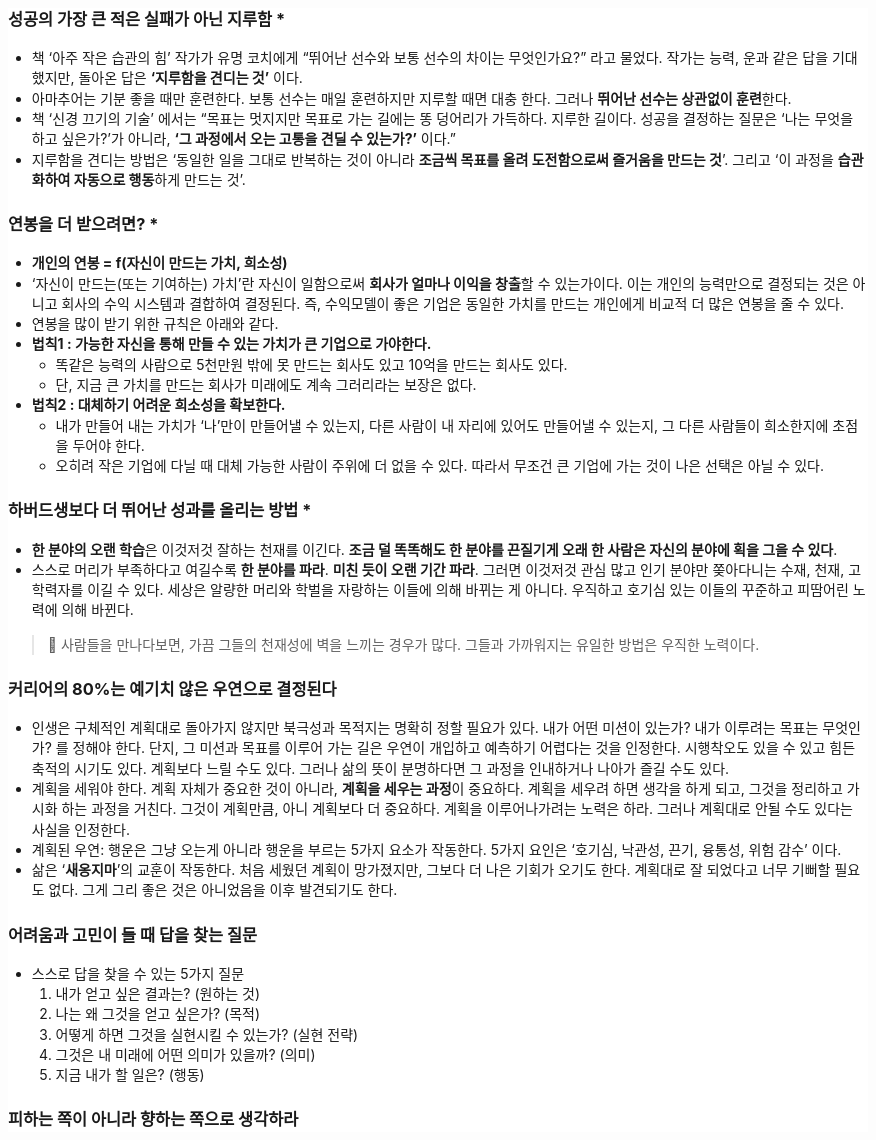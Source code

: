### 성공의 가장 큰 적은 실패가 아닌 지루함 \*

- 책 ‘아주 작은 습관의 힘’ 작가가 유명 코치에게 “뛰어난 선수와 보통 선수의 차이는 무엇인가요?” 라고 물었다. 작가는 능력, 운과 같은 답을 기대했지만, 돌아온 답은 **‘지루함을 견디는 것’** 이다.
- 아마추어는 기분 좋을 때만 훈련한다. 보통 선수는 매일 훈련하지만 지루할 때면 대충 한다. 그러나 **뛰어난 선수는 상관없이 훈련**한다.
- 책 ‘신경 끄기의 기술’ 에서는 “목표는 멋지지만 목표로 가는 길에는 똥 덩어리가 가득하다. 지루한 길이다. 성공을 결정하는 질문은 ‘나는 무엇을 하고 싶은가?’가 아니라, **‘그 과정에서 오는 고통을 견딜 수 있는가?’** 이다.”
- 지루함을 견디는 방법은 ‘동일한 일을 그대로 반복하는 것이 아니라 **조금씩 목표를 올려 도전함으로써 즐거움을 만드는 것**’. 그리고 ‘이 과정을 **습관화하여 자동으로 행동**하게 만드는 것’.

### 연봉을 더 받으려면? \*

- **개인의 연봉 = f(자신이 만드는 가치, 희소성)**
- ‘자신이 만드는(또는 기여하는) 가치’란 자신이 일함으로써 **회사가 얼마나 이익을 창출**할 수 있는가이다. 이는 개인의 능력만으로 결정되는 것은 아니고 회사의 수익 시스템과 결합하여 결정된다. 즉, 수익모델이 좋은 기업은 동일한 가치를 만드는 개인에게 비교적 더 많은 연봉을 줄 수 있다.
- 연봉을 많이 받기 위한 규칙은 아래와 같다.
- **법칙1 : 가능한 자신을 통해 만들 수 있는 가치가 큰 기업으로 가야한다.**
  - 똑같은 능력의 사람으로 5천만원 밖에 못 만드는 회사도 있고 10억을 만드는 회사도 있다.
  - 단, 지금 큰 가치를 만드는 회사가 미래에도 계속 그러리라는 보장은 없다.
- **법칙2 : 대체하기 어려운 희소성을 확보한다.**
  - 내가 만들어 내는 가치가 ‘나’만이 만들어낼 수 있는지, 다른 사람이 내 자리에 있어도 만들어낼 수 있는지, 그 다른 사람들이 희소한지에 초점을 두어야 한다.
  - 오히려 작은 기업에 다닐 때 대체 가능한 사람이 주위에 더 없을 수 있다. 따라서 무조건 큰 기업에 가는 것이 나은 선택은 아닐 수 있다.

### 하버드생보다 더 뛰어난 성과를 올리는 방법 \*

- **한 분야의 오랜 학습**은 이것저것 잘하는 천재를 이긴다. **조금 덜 똑똑해도 한 분야를 끈질기게 오래 한 사람은 자신의 분야에 획을 그을 수 있다**.
- 스스로 머리가 부족하다고 여길수록 **한 분야를 파라**. **미친 듯이 오랜 기간 파라**. 그러면 이것저것 관심 많고 인기 분야만 쫒아다니는 수재, 천재, 고학력자를 이길 수 있다. 세상은 알량한 머리와 학벌을 자랑하는 이들에 의해 바뀌는 게 아니다. 우직하고 호기심 있는 이들의 꾸준하고 피땀어린 노력에 의해 바뀐다.

> 💬 사람들을 만나다보면, 가끔 그들의 천재성에 벽을 느끼는 경우가 많다. 그들과 가까워지는 유일한 방법은 우직한 노력이다.

### 커리어의 80%는 예기치 않은 우연으로 결정된다

- 인생은 구체적인 계획대로 돌아가지 않지만 북극성과 목적지는 명확히 정할 필요가 있다. 내가 어떤 미션이 있는가? 내가 이루려는 목표는 무엇인가? 를 정해야 한다. 단지, 그 미션과 목표를 이루어 가는 길은 우연이 개입하고 예측하기 어렵다는 것을 인정한다. 시행착오도 있을 수 있고 힘든 축적의 시기도 있다. 계획보다 느릴 수도 있다. 그러나 삶의 뜻이 분명하다면 그 과정을 인내하거나 나아가 즐길 수도 있다.
- 계획을 세워야 한다. 계획 자체가 중요한 것이 아니라, **계획을 세우는 과정**이 중요하다. 계획을 세우려 하면 생각을 하게 되고, 그것을 정리하고 가시화 하는 과정을 거친다. 그것이 계획만큼, 아니 계획보다 더 중요하다. 계획을 이루어나가려는 노력은 하라. 그러나 계획대로 안될 수도 있다는 사실을 인정한다.
- 계획된 우연: 행운은 그냥 오는게 아니라 행운을 부르는 5가지 요소가 작동한다. 5가지 요인은 ‘호기심, 낙관성, 끈기, 융통성, 위험 감수’ 이다.
- 삶은 ‘**새옹지마**’의 교훈이 작동한다. 처음 세웠던 계획이 망가졌지만, 그보다 더 나은 기회가 오기도 한다. 계획대로 잘 되었다고 너무 기뻐할 필요도 없다. 그게 그리 좋은 것은 아니었음을 이후 발견되기도 한다.

### 어려움과 고민이 들 때 답을 찾는 질문

- 스스로 답을 찾을 수 있는 5가지 질문
  1. 내가 얻고 싶은 결과는? (원하는 것)
  2. 나는 왜 그것을 얻고 싶은가? (목적)
  3. 어떻게 하면 그것을 실현시킬 수 있는가? (실현 전략)
  4. 그것은 내 미래에 어떤 의미가 있을까? (의미)
  5. 지금 내가 할 일은? (행동)

### 피하는 쪽이 아니라 향하는 쪽으로 생각하라
